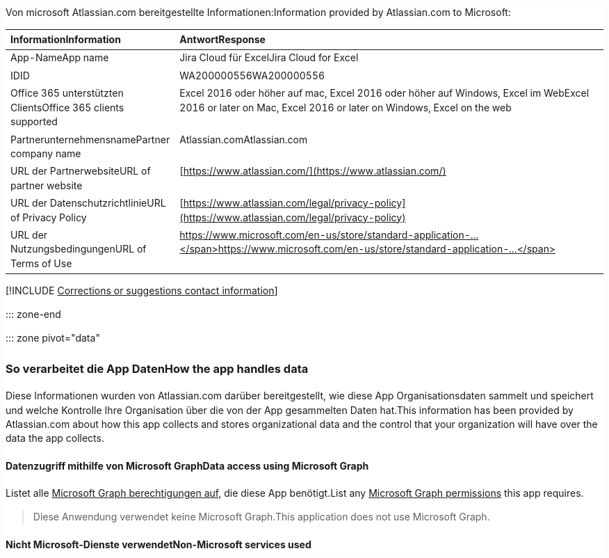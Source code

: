 <span data-ttu-id="3fc5f-107">Von microsoft Atlassian.com bereitgestellte Informationen:</span><span class="sxs-lookup"><span data-stu-id="3fc5f-107">Information provided by Atlassian.com to Microsoft:</span></span>

| <span data-ttu-id="3fc5f-108">**Information**</span><span class="sxs-lookup"><span data-stu-id="3fc5f-108">**Information**</span></span> | <span data-ttu-id="3fc5f-109">**Antwort**</span><span class="sxs-lookup"><span data-stu-id="3fc5f-109">**Response**</span></span> |
|:----------------|:-------------|
| <span data-ttu-id="3fc5f-110">App-Name</span><span class="sxs-lookup"><span data-stu-id="3fc5f-110">App name</span></span> | <span data-ttu-id="3fc5f-111">Jira Cloud für Excel</span><span class="sxs-lookup"><span data-stu-id="3fc5f-111">Jira Cloud for Excel</span></span> |
| <span data-ttu-id="3fc5f-112">ID</span><span class="sxs-lookup"><span data-stu-id="3fc5f-112">ID</span></span> | <span data-ttu-id="3fc5f-113">WA200000556</span><span class="sxs-lookup"><span data-stu-id="3fc5f-113">WA200000556</span></span> |
| <span data-ttu-id="3fc5f-114">Office 365 unterstützten Clients</span><span class="sxs-lookup"><span data-stu-id="3fc5f-114">Office 365 clients supported</span></span> | <span data-ttu-id="3fc5f-115">Excel 2016 oder höher auf mac, Excel 2016 oder höher auf Windows, Excel im Web</span><span class="sxs-lookup"><span data-stu-id="3fc5f-115">Excel 2016 or later on Mac, Excel 2016 or later on Windows, Excel on the web</span></span> |
| <span data-ttu-id="3fc5f-116">Partnerunternehmensname</span><span class="sxs-lookup"><span data-stu-id="3fc5f-116">Partner company name</span></span> | <span data-ttu-id="3fc5f-117">Atlassian.com</span><span class="sxs-lookup"><span data-stu-id="3fc5f-117">Atlassian.com</span></span> |
| <span data-ttu-id="3fc5f-118">URL der Partnerwebsite</span><span class="sxs-lookup"><span data-stu-id="3fc5f-118">URL of partner website</span></span> | [https://www.atlassian.com/](https://www.atlassian.com/) |
| <span data-ttu-id="3fc5f-119">URL der Datenschutzrichtlinie</span><span class="sxs-lookup"><span data-stu-id="3fc5f-119">URL of Privacy Policy</span></span> | [https://www.atlassian.com/legal/privacy-policy](https://www.atlassian.com/legal/privacy-policy) |
| <span data-ttu-id="3fc5f-120">URL der Nutzungsbedingungen</span><span class="sxs-lookup"><span data-stu-id="3fc5f-120">URL of Terms of Use</span></span> | [<span data-ttu-id="3fc5f-121"> https://www.microsoft.com/en-us/store/standard-application-...</span><span class="sxs-lookup"><span data-stu-id="3fc5f-121">https://www.microsoft.com/en-us/store/standard-application-...</span></span>](https://www.microsoft.com/en-us/store/standard-application-license-terms) |

 [!INCLUDE [Corrections or suggestions contact information](../includes/corrections-or-suggestions.md)]

::: zone-end

::: zone pivot="data"

### <a name="how-the-app-handles-data"></a><span data-ttu-id="3fc5f-122">So verarbeitet die App Daten</span><span class="sxs-lookup"><span data-stu-id="3fc5f-122">How the app handles data</span></span>

<span data-ttu-id="3fc5f-123">Diese Informationen wurden von Atlassian.com darüber bereitgestellt, wie diese App Organisationsdaten sammelt und speichert und welche Kontrolle Ihre Organisation über die von der App gesammelten Daten hat.</span><span class="sxs-lookup"><span data-stu-id="3fc5f-123">This information has been provided by Atlassian.com about how this app collects and stores organizational data and the control that your organization will have over the data the app collects.</span></span>

#### <a name="data-access-using-microsoft-graph"></a><span data-ttu-id="3fc5f-124">Datenzugriff mithilfe von Microsoft Graph</span><span class="sxs-lookup"><span data-stu-id="3fc5f-124">Data access using Microsoft Graph</span></span>

<span data-ttu-id="3fc5f-125">Listet alle [Microsoft Graph berechtigungen auf,](https://docs.microsoft.com/graph/permissions-reference) die diese App benötigt.</span><span class="sxs-lookup"><span data-stu-id="3fc5f-125">List any [Microsoft Graph permissions](https://docs.microsoft.com/graph/permissions-reference) this app requires.</span></span>

><span data-ttu-id="3fc5f-126">Diese Anwendung verwendet keine Microsoft Graph.</span><span class="sxs-lookup"><span data-stu-id="3fc5f-126">This application does not use Microsoft Graph.</span></span>


#### <a name="non-microsoft-services-used"></a><span data-ttu-id="3fc5f-127">Nicht Microsoft-Dienste verwendet</span><span class="sxs-lookup"><span data-stu-id="3fc5f-127">Non-Microsoft services used</span></span>
